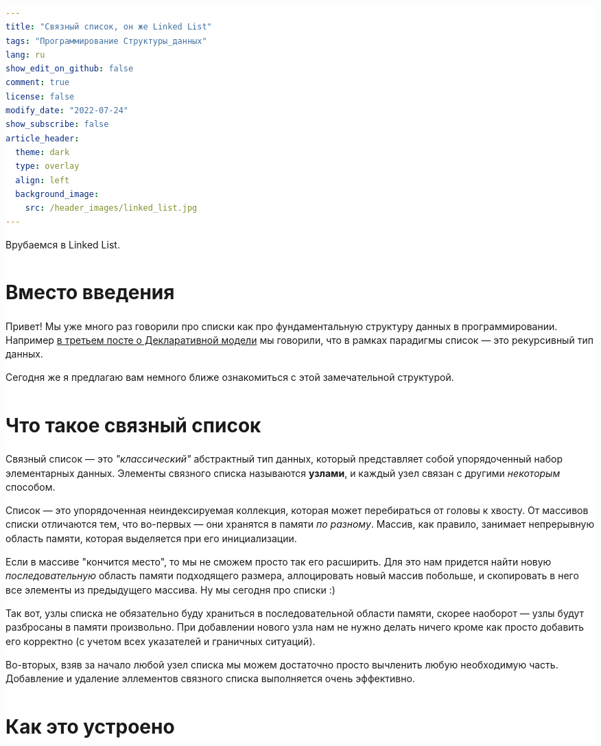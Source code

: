 ```yaml
---
title: "Связный список, он же Linked List"
tags: "Программирование Структуры_данных"
lang: ru
show_edit_on_github: false
comment: true
license: false
modify_date: "2022-07-24"
show_subscribe: false
article_header:
  theme: dark
  type: overlay
  align: left
  background_image:
    src: /header_images/linked_list.jpg
---
```


Врубаемся в Linked List.


# Вместо введения

Привет! Мы уже много раз говорили про списки как про фундаментальную структуру данных в программировании. Например [в третьем посте о Декларативной модели](/2022/02/27/hack_in_declarative_model_4.html) мы говорили, что в рамках парадигмы список — это рекурсивный тип данных.

Сегодня же я предлагаю вам немного ближе ознакомиться с этой замечательной структурой.

# Что такое связный список

Связный список — это *"классический"* абстрактный тип данных, который представляет собой упорядоченный набор элементарных данных. Элементы связного списка называются **узлами**, и каждый узел связан с другими *некоторым* способом.

Список — это упорядоченная неиндексируемая коллекция, которая может перебираться от головы к хвосту. От массивов списки отличаются тем, что во-первых — они хранятся в памяти *по разному*. Массив, как правило, занимает непрерывную область памяти, которая выделяется при его инициализации.

Если в массиве "кончится место", то мы не сможем просто так его расширить. Для это нам придется найти новую *последовательную* область памяти подходящего размера, аллоцировать новый массив побольше, и скопировать в него все элементы из предыдущего массива. Ну мы сегодня про списки :)

Так вот, узлы списка не обязательно буду храниться в последовательной области памяти, скорее наоборот — узлы будут разбросаны в памяти произвольно. При добавлении нового узла нам не нужно делать ничего кроме как просто добавить его корректно (с учетом всех указателей и граничных ситуаций).

Во-вторых, взяв за начало любой узел списка мы можем достаточно просто вычленить любую необходимую часть. Добавление и удаление эллементов связного списка выполняется очень эффективно.

# Как это устроено
